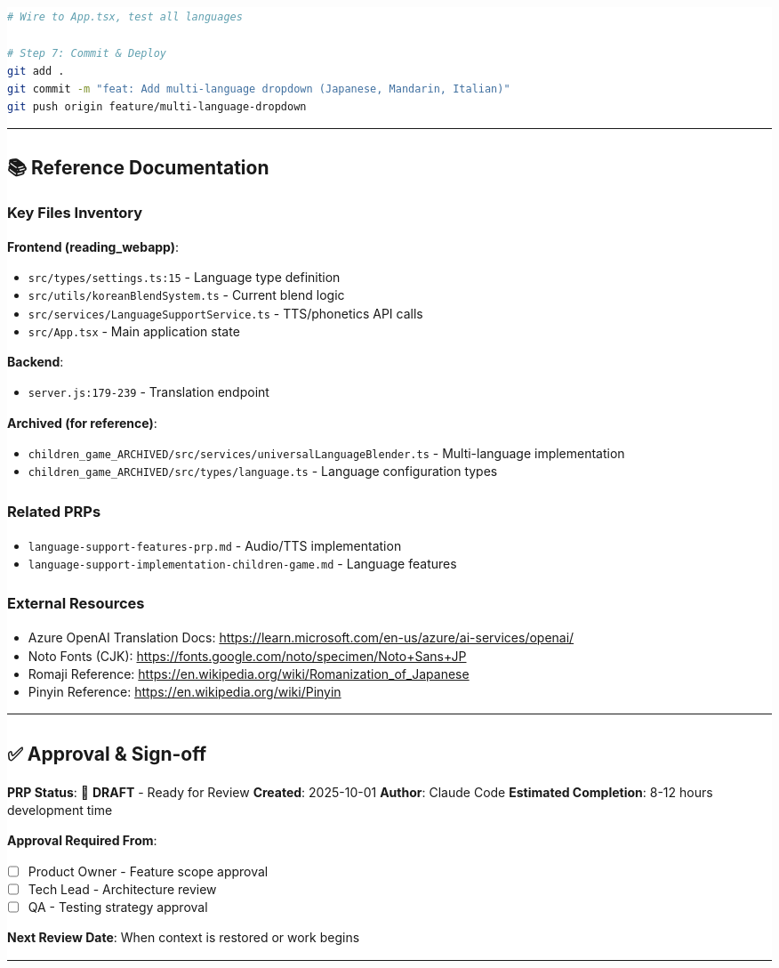 ```bash
# Wire to App.tsx, test all languages

# Step 7: Commit & Deploy
git add .
git commit -m "feat: Add multi-language dropdown (Japanese, Mandarin, Italian)"
git push origin feature/multi-language-dropdown
```

---

## 📚 Reference Documentation

### Key Files Inventory
**Frontend (reading_webapp)**:
- `src/types/settings.ts:15` - Language type definition
- `src/utils/koreanBlendSystem.ts` - Current blend logic
- `src/services/LanguageSupportService.ts` - TTS/phonetics API calls
- `src/App.tsx` - Main application state

**Backend**:
- `server.js:179-239` - Translation endpoint

**Archived (for reference)**:
- `children_game_ARCHIVED/src/services/universalLanguageBlender.ts` - Multi-language implementation
- `children_game_ARCHIVED/src/types/language.ts` - Language configuration types

### Related PRPs
- `language-support-features-prp.md` - Audio/TTS implementation
- `language-support-implementation-children-game.md` - Language features

### External Resources
- Azure OpenAI Translation Docs: https://learn.microsoft.com/en-us/azure/ai-services/openai/
- Noto Fonts (CJK): https://fonts.google.com/noto/specimen/Noto+Sans+JP
- Romaji Reference: https://en.wikipedia.org/wiki/Romanization_of_Japanese
- Pinyin Reference: https://en.wikipedia.org/wiki/Pinyin

---

## ✅ Approval & Sign-off

**PRP Status**: 📝 **DRAFT** - Ready for Review
**Created**: 2025-10-01
**Author**: Claude Code
**Estimated Completion**: 8-12 hours development time

**Approval Required From**:
- [ ] Product Owner - Feature scope approval
- [ ] Tech Lead - Architecture review
- [ ] QA - Testing strategy approval

**Next Review Date**: When context is restored or work begins

---